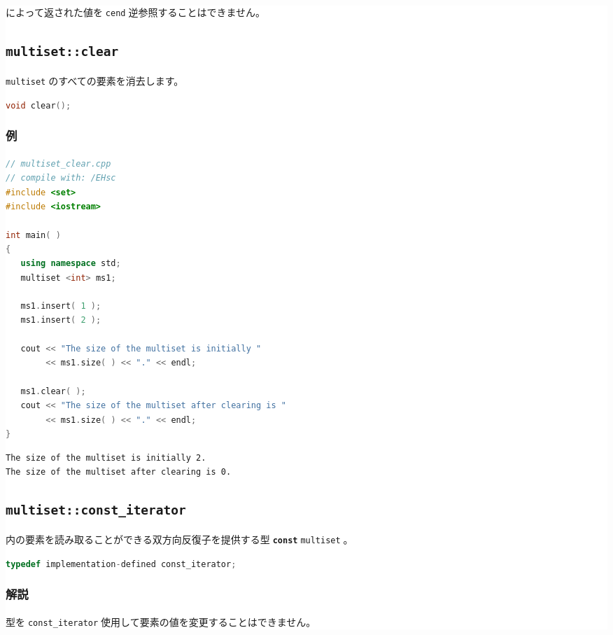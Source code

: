 によって返された値を `cend` 逆参照することはできません。

## <a name="multisetclear"></a><a name="clear"></a> `multiset::clear`

`multiset` のすべての要素を消去します。

```cpp
void clear();
```

### <a name="example"></a>例

```cpp
// multiset_clear.cpp
// compile with: /EHsc
#include <set>
#include <iostream>

int main( )
{
   using namespace std;
   multiset <int> ms1;

   ms1.insert( 1 );
   ms1.insert( 2 );

   cout << "The size of the multiset is initially "
        << ms1.size( ) << "." << endl;

   ms1.clear( );
   cout << "The size of the multiset after clearing is "
        << ms1.size( ) << "." << endl;
}
```

```Output
The size of the multiset is initially 2.
The size of the multiset after clearing is 0.
```

## <a name="multisetconst_iterator"></a><a name="const_iterator"></a> `multiset::const_iterator`

内の要素を読み取ることができる双方向反復子を提供する型 **`const`** `multiset` 。

```cpp
typedef implementation-defined const_iterator;
```

### <a name="remarks"></a>解説

型を `const_iterator` 使用して要素の値を変更することはできません。
